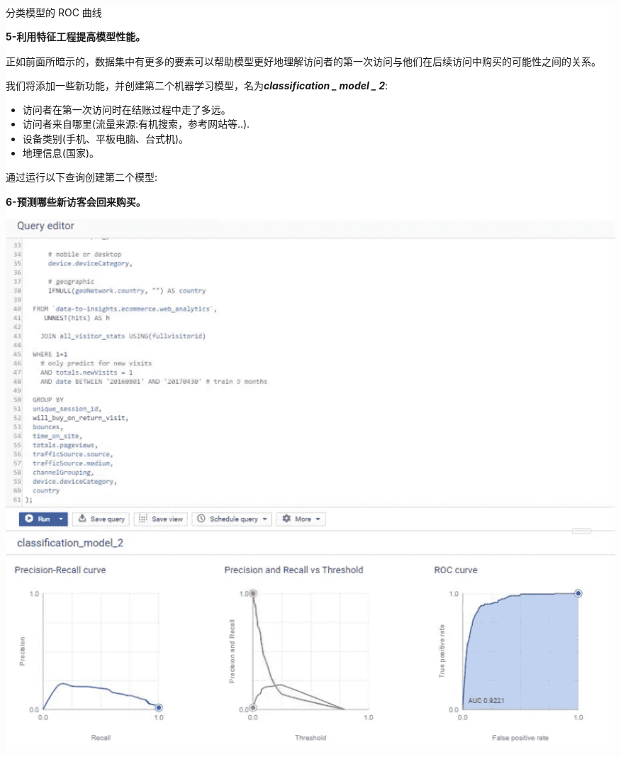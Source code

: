 
分类模型的 ROC 曲线

**5-利用特征工程提高模型性能。**

正如前面所暗示的，数据集中有更多的要素可以帮助模型更好地理解访问者的第一次访问与他们在后续访问中购买的可能性之间的关系。

我们将添加一些新功能，并创建第二个机器学习模型，名为***classification _ model _ 2***:

*   访问者在第一次访问时在结账过程中走了多远。
*   访问者来自哪里(流量来源:有机搜索，参考网站等..).
*   设备类别(手机、平板电脑、台式机)。
*   地理信息(国家)。

通过运行以下查询创建第二个模型:

**6-预测哪些新访客会回来购买。**

![](img/a31bb703becf3b42d056944e3d0d7f05.png)
